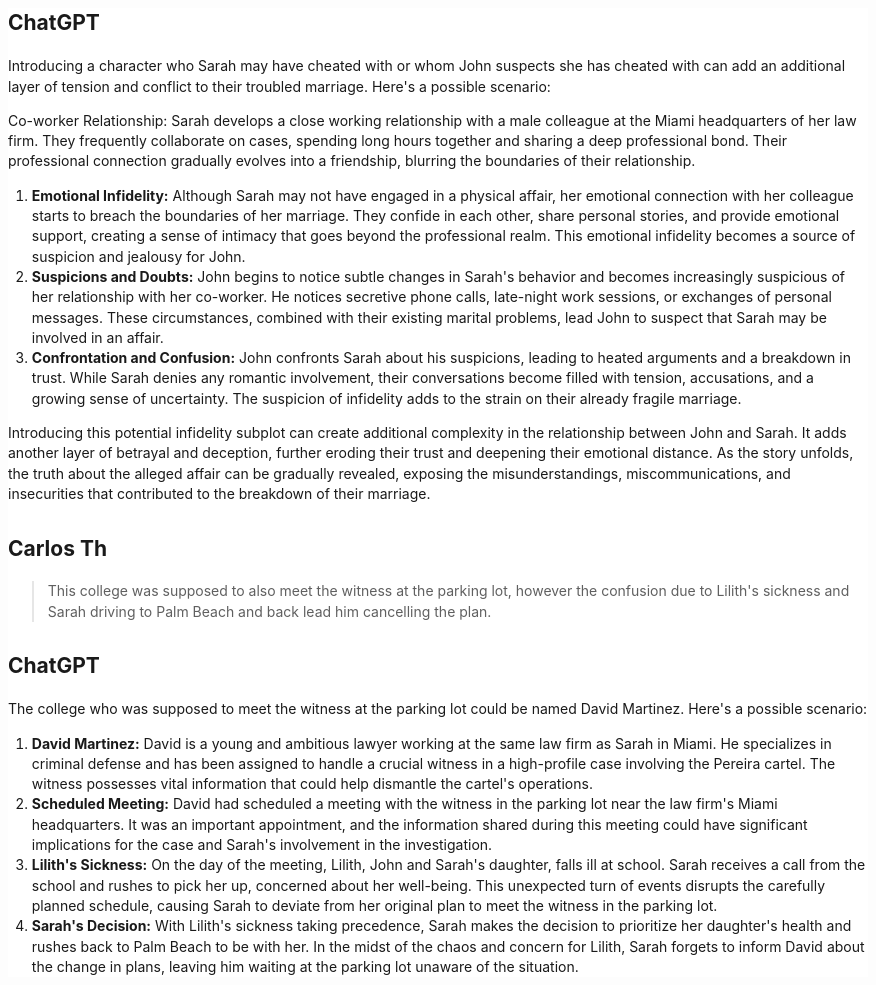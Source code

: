 ## ChatGPT
Introducing a character who Sarah may have cheated with or whom John suspects she has cheated with can add an additional layer of tension and conflict to their troubled marriage. Here's a possible scenario:

Co-worker Relationship: Sarah develops a close working relationship with a male colleague at the Miami headquarters of her law firm. They frequently collaborate on cases, spending long hours together and sharing a deep professional bond. Their professional connection gradually evolves into a friendship, blurring the boundaries of their relationship.

 1. **Emotional Infidelity:** Although Sarah may not have engaged in a physical affair, her emotional connection with her colleague starts to breach the boundaries of her marriage. They confide in each other, share personal stories, and provide emotional support, creating a sense of intimacy that goes beyond the professional realm. This emotional infidelity becomes a source of suspicion and jealousy for John.
 1. **Suspicions and Doubts:** John begins to notice subtle changes in Sarah's behavior and becomes increasingly suspicious of her relationship with her co-worker. He notices secretive phone calls, late-night work sessions, or exchanges of personal messages. These circumstances, combined with their existing marital problems, lead John to suspect that Sarah may be involved in an affair.
 1. **Confrontation and Confusion:** John confronts Sarah about his suspicions, leading to heated arguments and a breakdown in trust. While Sarah denies any romantic involvement, their conversations become filled with tension, accusations, and a growing sense of uncertainty. The suspicion of infidelity adds to the strain on their already fragile marriage.

Introducing this potential infidelity subplot can create additional complexity in the relationship between John and Sarah. It adds another layer of betrayal and deception, further eroding their trust and deepening their emotional distance. As the story unfolds, the truth about the alleged affair can be gradually revealed, exposing the misunderstandings, miscommunications, and insecurities that contributed to the breakdown of their marriage.

## Carlos Th
> This college was supposed to also meet the witness at the parking lot, however the confusion due to Lilith's sickness and Sarah driving to Palm Beach and back lead him cancelling the plan.

## ChatGPT
The college who was supposed to meet the witness at the parking lot could be named David Martinez. Here's a possible scenario:

 1. **David Martinez:** David is a young and ambitious lawyer working at the same law firm as Sarah in Miami. He specializes in criminal defense and has been assigned to handle a crucial witness in a high-profile case involving the Pereira cartel. The witness possesses vital information that could help dismantle the cartel's operations.
 1. **Scheduled Meeting:** David had scheduled a meeting with the witness in the parking lot near the law firm's Miami headquarters. It was an important appointment, and the information shared during this meeting could have significant implications for the case and Sarah's involvement in the investigation.
 1. **Lilith's Sickness:** On the day of the meeting, Lilith, John and Sarah's daughter, falls ill at school. Sarah receives a call from the school and rushes to pick her up, concerned about her well-being. This unexpected turn of events disrupts the carefully planned schedule, causing Sarah to deviate from her original plan to meet the witness in the parking lot.
 1. **Sarah's Decision:** With Lilith's sickness taking precedence, Sarah makes the decision to prioritize her daughter's health and rushes back to Palm Beach to be with her. In the midst of the chaos and concern for Lilith, Sarah forgets to inform David about the change in plans, leaving him waiting at the parking lot unaware of the situation.
